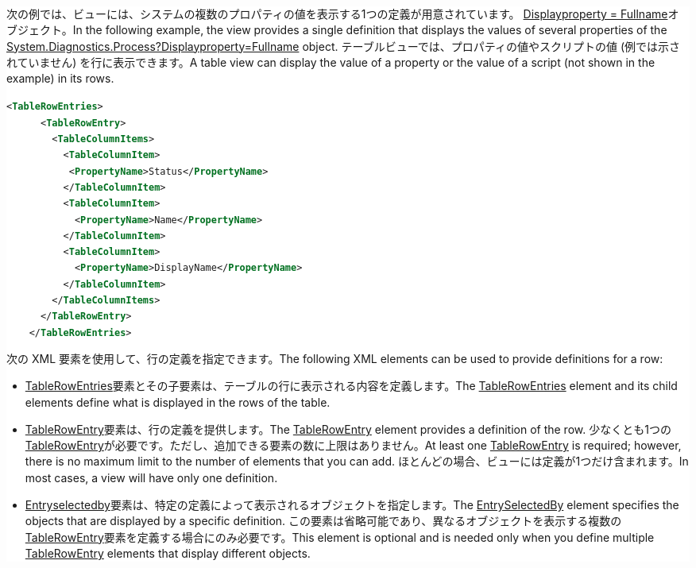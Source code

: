 <span data-ttu-id="03868-148">次の例では、ビューには、システムの複数のプロパティの値を表示する1つの定義が用意されています。 [Displayproperty = Fullname](/dotnet/api/System.Diagnostics.Process)オブジェクト。</span><span class="sxs-lookup"><span data-stu-id="03868-148">In the following example, the view provides a single definition that displays the values of several properties of the [System.Diagnostics.Process?Displayproperty=Fullname](/dotnet/api/System.Diagnostics.Process) object.</span></span> <span data-ttu-id="03868-149">テーブルビューでは、プロパティの値やスクリプトの値 (例では示されていません) を行に表示できます。</span><span class="sxs-lookup"><span data-stu-id="03868-149">A table view can display the value of a property or the value of a script (not shown in the example) in its rows.</span></span>

```xml
<TableRowEntries>
      <TableRowEntry>
        <TableColumnItems>
          <TableColumnItem>
           <PropertyName>Status</PropertyName>
          </TableColumnItem>
          <TableColumnItem>
            <PropertyName>Name</PropertyName>
          </TableColumnItem>
          <TableColumnItem>
            <PropertyName>DisplayName</PropertyName>
          </TableColumnItem>
        </TableColumnItems>
      </TableRowEntry>
    </TableRowEntries>

```

<span data-ttu-id="03868-150">次の XML 要素を使用して、行の定義を指定できます。</span><span class="sxs-lookup"><span data-stu-id="03868-150">The following XML elements can be used to provide definitions for a row:</span></span>

- <span data-ttu-id="03868-151">[TableRowEntries](./tablerowentries-element-for-tablecontrol-format.md)要素とその子要素は、テーブルの行に表示される内容を定義します。</span><span class="sxs-lookup"><span data-stu-id="03868-151">The [TableRowEntries](./tablerowentries-element-for-tablecontrol-format.md) element and its child elements define what is displayed in the rows of the table.</span></span>

- <span data-ttu-id="03868-152">[TableRowEntry](./listentry-element-for-listcontrol-format.md)要素は、行の定義を提供します。</span><span class="sxs-lookup"><span data-stu-id="03868-152">The [TableRowEntry](./listentry-element-for-listcontrol-format.md) element provides a definition of the row.</span></span> <span data-ttu-id="03868-153">少なくとも1つの[TableRowEntry](./listentry-element-for-listcontrol-format.md)が必要です。ただし、追加できる要素の数に上限はありません。</span><span class="sxs-lookup"><span data-stu-id="03868-153">At least one [TableRowEntry](./listentry-element-for-listcontrol-format.md) is required; however, there is no maximum limit to the number of elements that you can add.</span></span> <span data-ttu-id="03868-154">ほとんどの場合、ビューには定義が1つだけ含まれます。</span><span class="sxs-lookup"><span data-stu-id="03868-154">In most cases, a view will have only one definition.</span></span>

- <span data-ttu-id="03868-155">[Entryselectedby](./entryselectedby-element-for-tablerowentry-for-tablecontrol-format.md)要素は、特定の定義によって表示されるオブジェクトを指定します。</span><span class="sxs-lookup"><span data-stu-id="03868-155">The [EntrySelectedBy](./entryselectedby-element-for-tablerowentry-for-tablecontrol-format.md) element specifies the objects that are displayed by a specific definition.</span></span> <span data-ttu-id="03868-156">この要素は省略可能であり、異なるオブジェクトを表示する複数の[TableRowEntry](./listentry-element-for-listcontrol-format.md)要素を定義する場合にのみ必要です。</span><span class="sxs-lookup"><span data-stu-id="03868-156">This element is optional and is needed only when you define multiple [TableRowEntry](./listentry-element-for-listcontrol-format.md) elements that display different objects.</span></span>
